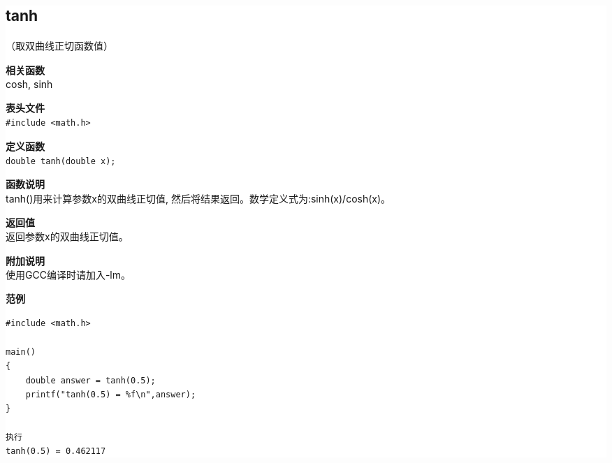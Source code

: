 ## tanh
（取双曲线正切函数值）

**相关函数**  
cosh, sinh

**表头文件**  
`#include <math.h>`

**定义函数**  
`double tanh(double x);`

**函数说明**  
tanh()用来计算参数x的双曲线正切值, 然后将结果返回。数学定义式为:sinh(x)/cosh(x)。

**返回值**  
返回参数x的双曲线正切值。

**附加说明**  
使用GCC编译时请加入-lm。

**范例**  
```
#include <math.h>

main()
{
    double answer = tanh(0.5);
    printf("tanh(0.5) = %f\n",answer);
}

执行
tanh(0.5) = 0.462117
```